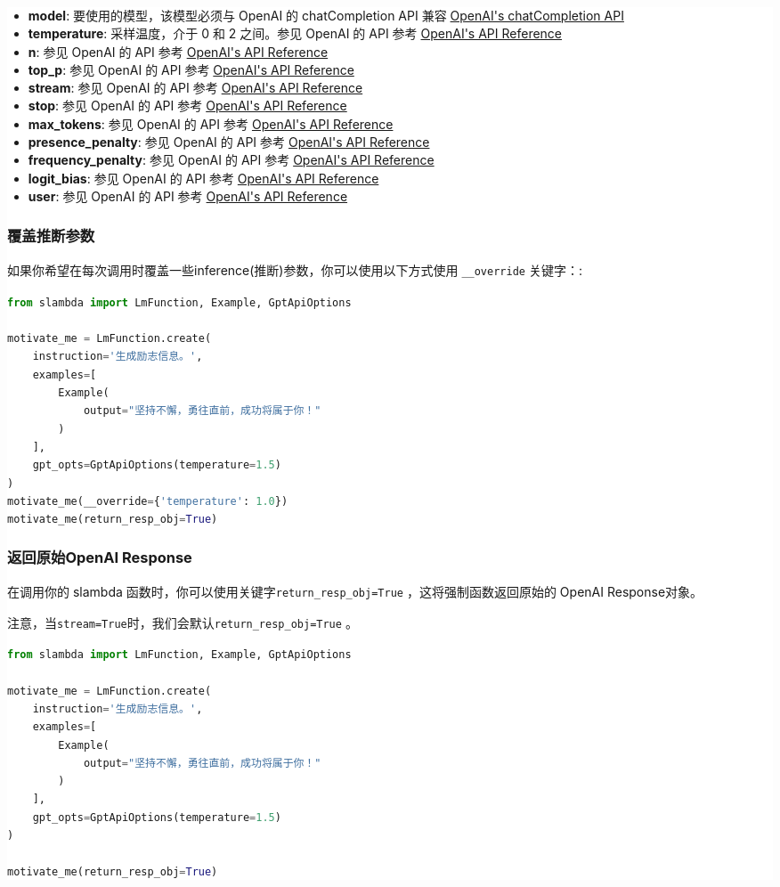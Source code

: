 * **model**: 要使用的模型，该模型必须与 OpenAI 的 chatCompletion API 兼容  [OpenAI's chatCompletion API](https://platform.openai.com/docs/models/model-endpoint-compatibility)
* **temperature**: 采样温度，介于 0 和 2 之间。参见 OpenAI 的 API 参考 [OpenAI's API Reference](https://platform.openai.com/docs/api-reference/chat/create)
* **n**: 参见 OpenAI 的 API 参考 [OpenAI's API Reference](https://platform.openai.com/docs/api-reference/chat/create)
* **top_p**: 参见 OpenAI 的 API 参考 [OpenAI's API Reference](https://platform.openai.com/docs/api-reference/chat/create)
* **stream**: 参见 OpenAI 的 API 参考 [OpenAI's API Reference](https://platform.openai.com/docs/api-reference/chat/create)
* **stop**: 参见 OpenAI 的 API 参考 [OpenAI's API Reference](https://platform.openai.com/docs/api-reference/chat/create)
* **max_tokens**: 参见 OpenAI 的 API 参考 [OpenAI's API Reference](https://platform.openai.com/docs/api-reference/chat/create)
* **presence_penalty**: 参见 OpenAI 的 API 参考 [OpenAI's API Reference](https://platform.openai.com/docs/api-reference/chat/create)
* **frequency_penalty**: 参见 OpenAI 的 API 参考 [OpenAI's API Reference](https://platform.openai.com/docs/api-reference/chat/create)
* **logit_bias**: 参见 OpenAI 的 API 参考 [OpenAI's API Reference](https://platform.openai.com/docs/api-reference/chat/create)
* **user**: 参见 OpenAI 的 API 参考 [OpenAI's API Reference](https://platform.openai.com/docs/api-reference/chat/create)

### 覆盖推断参数

如果你希望在每次调用时覆盖一些inference(推断)参数，你可以使用以下方式使用  `__override` 关键字：:

```python
from slambda import LmFunction, Example, GptApiOptions

motivate_me = LmFunction.create(
    instruction='生成励志信息。',
    examples=[
        Example(
            output="坚持不懈，勇往直前，成功将属于你！"
        )
    ],
    gpt_opts=GptApiOptions(temperature=1.5)
)
motivate_me(__override={'temperature': 1.0})
motivate_me(return_resp_obj=True)
```

### 返回原始OpenAI Response

在调用你的 slambda 函数时，你可以使用关键字`return_resp_obj=True` ，这将强制函数返回原始的 OpenAI Response对象。

注意，当`stream=True`时，我们会默认`return_resp_obj=True` 。

```python
from slambda import LmFunction, Example, GptApiOptions

motivate_me = LmFunction.create(
    instruction='生成励志信息。',
    examples=[
        Example(
            output="坚持不懈，勇往直前，成功将属于你！"
        )
    ],
    gpt_opts=GptApiOptions(temperature=1.5)
)

motivate_me(return_resp_obj=True)
```
